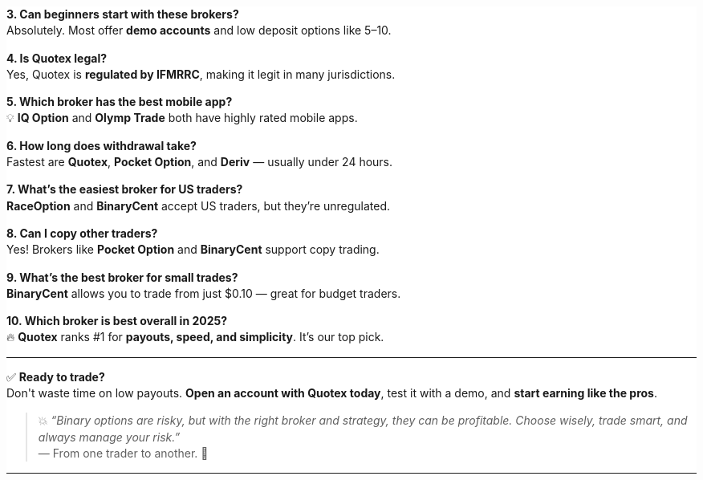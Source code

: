 **3. Can beginners start with these brokers?**  
Absolutely. Most offer **demo accounts** and low deposit options like $5–$10.

**4. Is Quotex legal?**  
Yes, Quotex is **regulated by IFMRRC**, making it legit in many jurisdictions.

**5. Which broker has the best mobile app?**  
💡 **IQ Option** and **Olymp Trade** both have highly rated mobile apps.

**6. How long does withdrawal take?**  
Fastest are **Quotex**, **Pocket Option**, and **Deriv** — usually under 24 hours.

**7. What’s the easiest broker for US traders?**  
**RaceOption** and **BinaryCent** accept US traders, but they’re unregulated.

**8. Can I copy other traders?**  
Yes! Brokers like **Pocket Option** and **BinaryCent** support copy trading.

**9. What’s the best broker for small trades?**  
**BinaryCent** allows you to trade from just $0.10 — great for budget traders.

**10. Which broker is best overall in 2025?**  
🔥 **Quotex** ranks #1 for **payouts, speed, and simplicity**. It’s our top pick.

---

✅ **Ready to trade?**  
Don't waste time on low payouts. **Open an account with Quotex today**, test it with a demo, and **start earning like the pros**.

> 💥 *“Binary options are risky, but with the right broker and strategy, they can be profitable. Choose wisely, trade smart, and always manage your risk.”*  
> — From one trader to another. 💼

---
